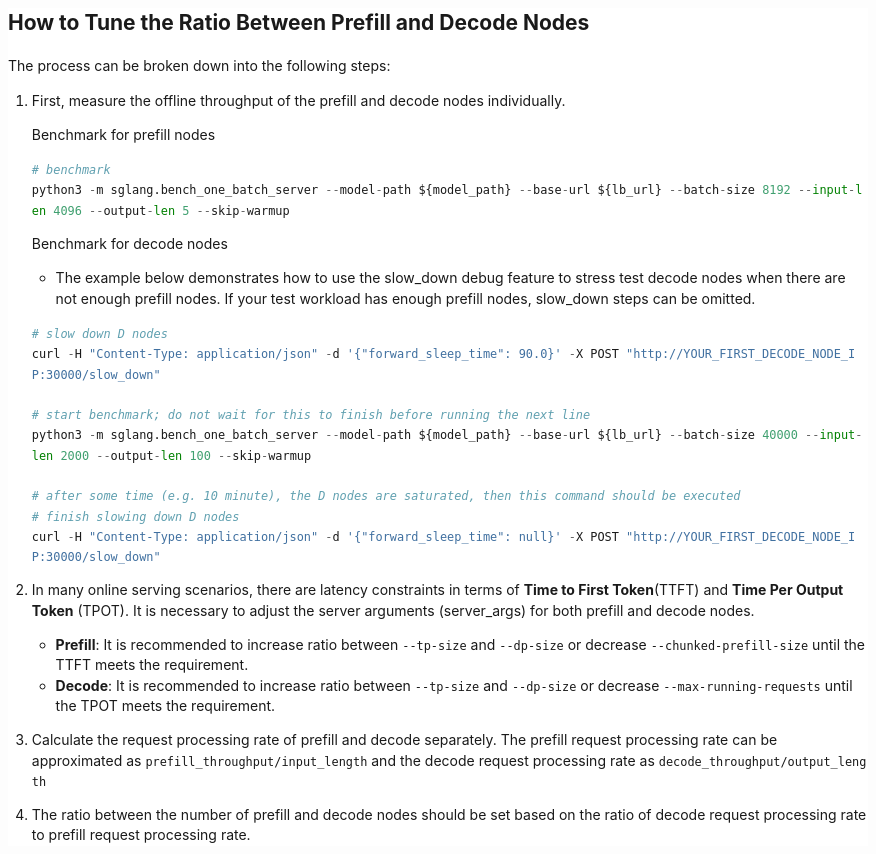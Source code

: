 ## How to Tune the Ratio Between Prefill and Decode Nodes
The process can be broken down into the following steps:
1. First, measure the offline throughput of the prefill and decode nodes individually.

    Benchmark for prefill nodes
    ``` python
    # benchmark
    python3 -m sglang.bench_one_batch_server --model-path ${model_path} --base-url ${lb_url} --batch-size 8192 --input-len 4096 --output-len 5 --skip-warmup
    ```

    Benchmark for decode nodes
    + The example below demonstrates how to use the slow_down debug feature to stress test decode nodes when there are not enough prefill nodes. If your test workload has enough prefill nodes, slow_down steps can be omitted.
    ``` python
    # slow down D nodes
    curl -H "Content-Type: application/json" -d '{"forward_sleep_time": 90.0}' -X POST "http://YOUR_FIRST_DECODE_NODE_IP:30000/slow_down"

    # start benchmark; do not wait for this to finish before running the next line
    python3 -m sglang.bench_one_batch_server --model-path ${model_path} --base-url ${lb_url} --batch-size 40000 --input-len 2000 --output-len 100 --skip-warmup

    # after some time (e.g. 10 minute), the D nodes are saturated, then this command should be executed
    # finish slowing down D nodes
    curl -H "Content-Type: application/json" -d '{"forward_sleep_time": null}' -X POST "http://YOUR_FIRST_DECODE_NODE_IP:30000/slow_down"
    ```
2. In many online serving scenarios, there are latency constraints in terms of **Time to First Token**(TTFT) and **Time Per Output Token** (TPOT). It is necessary to adjust the server arguments (server_args) for both prefill and decode nodes.
    + **Prefill**: It is recommended to increase ratio between `--tp-size` and `--dp-size` or decrease `--chunked-prefill-size` until the TTFT meets the requirement.
    + **Decode**: It is recommended to increase ratio between `--tp-size` and `--dp-size` or decrease `--max-running-requests` until the TPOT meets the requirement.
3. Calculate the request processing rate of prefill and decode separately. The prefill request processing rate can be approximated as `prefill_throughput/input_length` and the decode request processing rate as `decode_throughput/output_length`
4. The ratio between the number of prefill and decode nodes should be set based on the ratio of decode request processing rate to prefill request processing rate.
